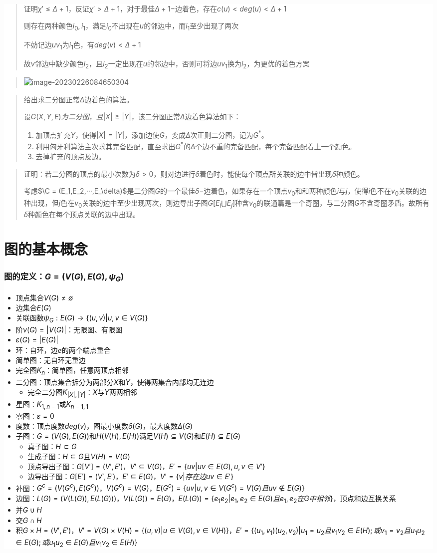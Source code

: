 > 证明$\chi'\leq\Delta+1$，反证$\chi'>\Delta+1$，对于最佳$\Delta+1-$边着色，存在$c(u)<deg(u)<\Delta+1$
>
> 则存在两种颜色$i_0,i_1$，满足$i_0$不出现在$u$的邻边中，而$i_1$至少出现了两次
>
> 不妨记边$uv_1$为$i_1$色，有$deg(v)<\Delta+1$
>
> 故$v$邻边中缺少颜色$i_2$，且$i_2$一定出现在$u$的邻边中，否则可将边$uv_1$换为$i_2$，为更优的着色方案

> ![image-20230226084650304](C:\Users\Mathison\AppData\Roaming\Typora\typora-user-images\image-20230226084650304.png)

>给出求二分图正常$\Delta$边着色的算法。
>
>设$G(X,Y,E)为二分图，且$$|X|\ge|Y|$，该二分图正常$\Delta$边着色算法如下：
>
>1. 加顶点扩充$Y$，使得$|X|=|Y|$，添加边使$G$，变成$\Delta$次正则二分图，记为$G^*$。
>2. 利用匈牙利算法主次求其完备匹配，直至求出$G^*$的$\Delta$个边不重的完备匹配，每个完备匹配着上一个颜色。
>3. 去掉扩充的顶点及边。

> 证明：若二分图的顶点的最小次数为$\delta\gt0$，则对边进行$\delta$着色时，能使每个顶点所关联的边中皆出现$\delta$种颜色。
>
> 考虑$\C = (E_1,E_2,···,E_\delta)$是二分图$G$的一个最佳$\delta-$边着色，如果存在一个顶点$v_0$和和两种颜色$i$与$j$，使得$i$色不在$v_0$关联的边种出现，但$j$色在$v_0$关联的边中至少出现两次，则边导出子图$G[E_i\bigcup E_j]$种含$v_0$的联通篇是一个奇圈，与二分图$G$不含奇圈矛盾。故所有$\delta$种颜色在每个顶点关联的边中出现。



# 图的基本概念

### 图的定义：$G=(V(G),E(G),\psi_G)$

- 顶点集合$V(G)\neq\emptyset$
- 边集合$E(G)$
- 关联函数$\psi_G:E(G)\rightarrow\{(u,v)|u,v\in V(G)\}$
- 阶$\nu(G)=|V(G)|$：无限图、有限图
- $\varepsilon(G)=|E(G)|$
- 环：自环，边$e$的两个端点重合
- 简单图：无自环无重边
- 完全图$K_n$：简单图，任意两顶点相邻
- 二分图：顶点集合拆分为两部分$X$和$Y$，使得两集合内部均无连边
  	- 完全二分图$K_{|X|,|Y|}$：$X$与$Y$两两相邻
- 星图：$K_{1,n-1}$或$K_{n-1,1}$
- 零图：$\varepsilon=0$
- 度数：顶点度数$deg(v)$，图最小度数$\delta(G)$，最大度数$\Delta(G)$
- 子图：$G=(V(G),E(G))$和$H(V(H),E(H))$满足$V(H)\subseteq V(G)$和$E(H)\subseteq E(G)$
  - 真子图：$H\subset G$
  - 生成子图：$H\subseteq G$且$V(H)=V(G)$
  - 顶点导出子图：$G[V']=(V',E')$，$V'\subseteq V(G)$，$E'=\{uv|uv\in E(G),u,v\in V'\}$
  - 边导出子图：$G[E']=(V',E')$，$E'\subseteq E(G)$，$V'=\{v|存在边uv\in E'\}$
- 补图：$G^c=(V(G^c),E(G^c))$，$V(G^c)=V(G)$，$E(G^c)=\{uv|u,v\in V(G^c)=V(G)且uv\not\in E(G)\}$
- 边图：$L(G)=(V(L(G)),E(L(G)))$，$V(L(G))=E(G)$，$E(L(G))=\{e_1e_2|e_1,e_2\in E(G)且e_1,e_2在G中相邻\}$，顶点和边互换关系
- 并$G\cup H$
- 交$G\cap H$
- 积$G\times H=(V',E')$，$V'=V(G)\times V(H)=\{(u,v)|u\in V(G),v\in V(H)\}$，$E'=\{(u_1,v_1)(u_2,v_2)|u_1=u_2且v_1v_2\in E(H);或v_1=v_2且u_1u_2\in E(G);或u_1u_2\in E(G)且v_1v_2\in E(H)\}$
